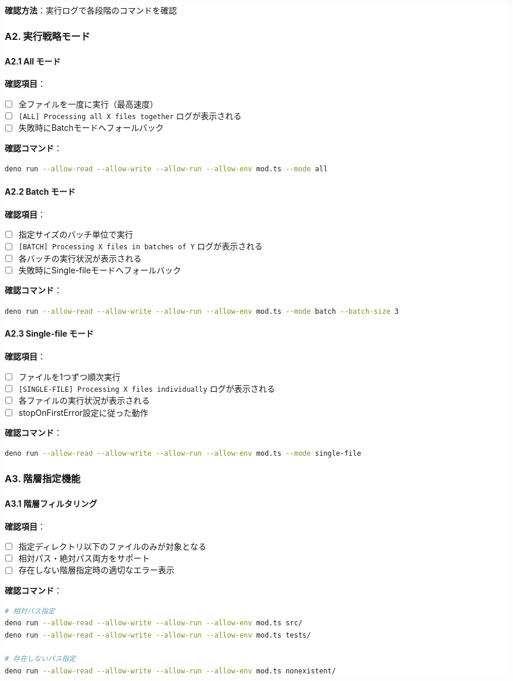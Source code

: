 **確認方法**：実行ログで各段階のコマンドを確認

### A2. 実行戦略モード

#### A2.1 All モード
**確認項目**：
- [ ] 全ファイルを一度に実行（最高速度）
- [ ] `[ALL] Processing all X files together` ログが表示される
- [ ] 失敗時にBatchモードへフォールバック

**確認コマンド**：
```bash
deno run --allow-read --allow-write --allow-run --allow-env mod.ts --mode all
```

#### A2.2 Batch モード  
**確認項目**：
- [ ] 指定サイズのバッチ単位で実行
- [ ] `[BATCH] Processing X files in batches of Y` ログが表示される
- [ ] 各バッチの実行状況が表示される
- [ ] 失敗時にSingle-fileモードへフォールバック

**確認コマンド**：
```bash
deno run --allow-read --allow-write --allow-run --allow-env mod.ts --mode batch --batch-size 3
```

#### A2.3 Single-file モード
**確認項目**：
- [ ] ファイルを1つずつ順次実行
- [ ] `[SINGLE-FILE] Processing X files individually` ログが表示される
- [ ] 各ファイルの実行状況が表示される
- [ ] stopOnFirstError設定に従った動作

**確認コマンド**：
```bash
deno run --allow-read --allow-write --allow-run --allow-env mod.ts --mode single-file
```

### A3. 階層指定機能

#### A3.1 階層フィルタリング
**確認項目**：
- [ ] 指定ディレクトリ以下のファイルのみが対象となる
- [ ] 相対パス・絶対パス両方をサポート
- [ ] 存在しない階層指定時の適切なエラー表示

**確認コマンド**：
```bash
# 相対パス指定
deno run --allow-read --allow-write --allow-run --allow-env mod.ts src/
deno run --allow-read --allow-write --allow-run --allow-env mod.ts tests/

# 存在しないパス指定
deno run --allow-read --allow-write --allow-run --allow-env mod.ts nonexistent/
```

